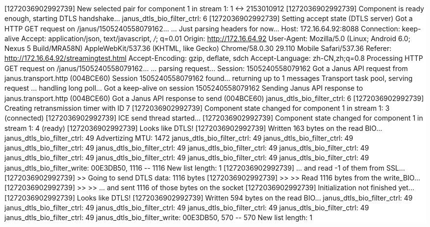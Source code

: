 [1272036902992739] New selected pair for component 1 in stream 1: 1 <-> 2153010912
[1272036902992739]   Component is ready enough, starting DTLS handshake...
janus_dtls_bio_filter_ctrl: 6
[1272036902992739]   Setting accept state (DTLS server)
Got a HTTP GET request on /janus/1505240558079162...
 ... Just parsing headers for now...
Host: 172.16.64.92:8088
Connection: keep-alive
Accept: application/json, text/javascript, */*; q=0.01
Origin: http://172.16.64.92
User-Agent: Mozilla/5.0 (Linux; Android 6.0; Nexus 5 Build/MRA58N) AppleWebKit/537.36 (KHTML, like Gecko) Chrome/58.0.30
29.110 Mobile Safari/537.36
Referer: http://172.16.64.92/streamingtest.html
Accept-Encoding: gzip, deflate, sdch
Accept-Language: zh-CN,zh;q=0.8
Processing HTTP GET request on /janus/1505240558079162...
 ... parsing request...
Session: 1505240558079162
Got a Janus API request from janus.transport.http (004BCE60)
Session 1505240558079162 found... returning up to 1 messages
Transport task pool, serving request
... handling long poll...
Got a keep-alive on session 1505240558079162
Sending Janus API response to janus.transport.http (004BCE60)
Got a Janus API response to send (004BCE60)
janus_dtls_bio_filter_ctrl: 6
[1272036902992739] Creating retransmission timer with ID 7
[1272036902992739] Component state changed for component 1 in stream 1: 3 (connected)
[1272036902992739] ICE send thread started...
[1272036902992739] Component state changed for component 1 in stream 1: 4 (ready)
[1272036902992739] Looks like DTLS!
[1272036902992739]     Written 163 bytes on the read BIO...
janus_dtls_bio_filter_ctrl: 49
Advertizing MTU: 1472
janus_dtls_bio_filter_ctrl: 49
janus_dtls_bio_filter_ctrl: 49
janus_dtls_bio_filter_ctrl: 49
janus_dtls_bio_filter_ctrl: 49
janus_dtls_bio_filter_ctrl: 49
janus_dtls_bio_filter_ctrl: 49
janus_dtls_bio_filter_ctrl: 49
janus_dtls_bio_filter_ctrl: 49
janus_dtls_bio_filter_ctrl: 49
janus_dtls_bio_filter_ctrl: 49
janus_dtls_bio_filter_write: 00E3DB50, 1116
  -- 1116
New list length: 1
[1272036902992739]     ... and read -1 of them from SSL...
[1272036902992739] >> Going to send DTLS data: 1116 bytes
[1272036902992739] >> >> Read 1116 bytes from the write_BIO...
[1272036902992739] >> >> ... and sent 1116 of those bytes on the socket
[1272036902992739] Initialization not finished yet...
[1272036902992739] Looks like DTLS!
[1272036902992739]     Written 594 bytes on the read BIO...
janus_dtls_bio_filter_ctrl: 49
janus_dtls_bio_filter_ctrl: 49
janus_dtls_bio_filter_ctrl: 49
janus_dtls_bio_filter_ctrl: 49
janus_dtls_bio_filter_ctrl: 49
janus_dtls_bio_filter_ctrl: 49
janus_dtls_bio_filter_write: 00E3DB50, 570
  -- 570
New list length: 1